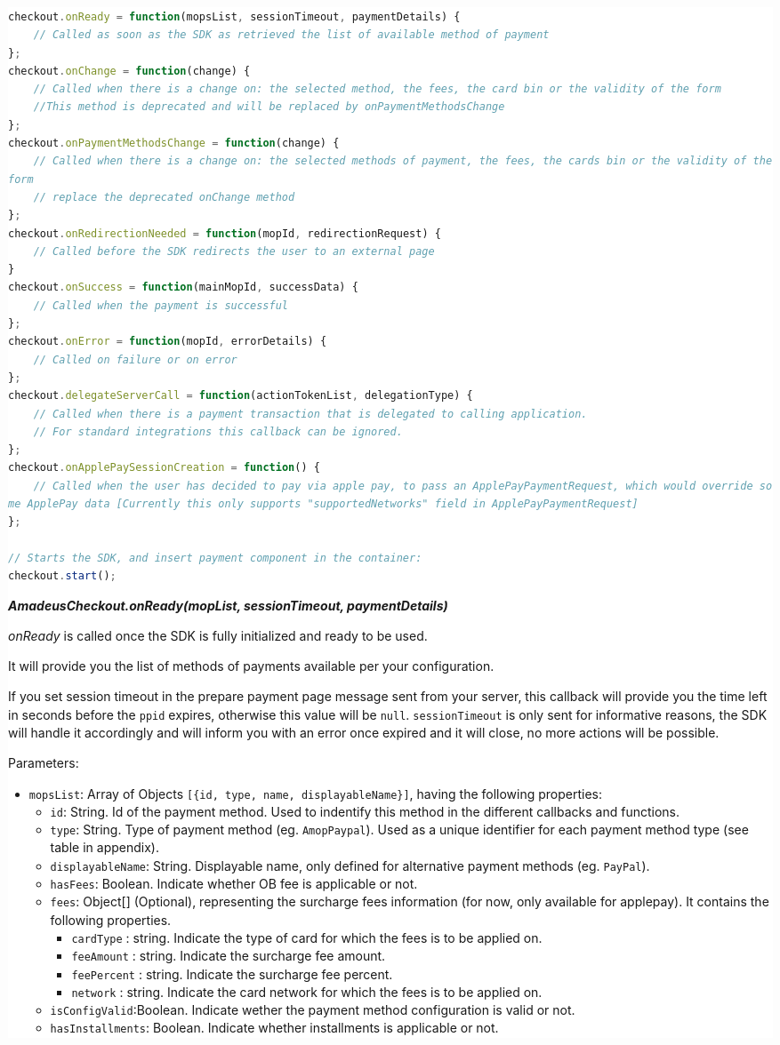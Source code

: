 ```Javascript
checkout.onReady = function(mopsList, sessionTimeout, paymentDetails) {
    // Called as soon as the SDK as retrieved the list of available method of payment
};
checkout.onChange = function(change) {
    // Called when there is a change on: the selected method, the fees, the card bin or the validity of the form
    //This method is deprecated and will be replaced by onPaymentMethodsChange
};
checkout.onPaymentMethodsChange = function(change) {
    // Called when there is a change on: the selected methods of payment, the fees, the cards bin or the validity of the form
    // replace the deprecated onChange method
};
checkout.onRedirectionNeeded = function(mopId, redirectionRequest) {
    // Called before the SDK redirects the user to an external page
}
checkout.onSuccess = function(mainMopId, successData) {
    // Called when the payment is successful
};
checkout.onError = function(mopId, errorDetails) {
    // Called on failure or on error
};
checkout.delegateServerCall = function(actionTokenList, delegationType) {
    // Called when there is a payment transaction that is delegated to calling application.
    // For standard integrations this callback can be ignored.
};
checkout.onApplePaySessionCreation = function() {
    // Called when the user has decided to pay via apple pay, to pass an ApplePayPaymentRequest, which would override some ApplePay data [Currently this only supports "supportedNetworks" field in ApplePayPaymentRequest]
};

// Starts the SDK, and insert payment component in the container:
checkout.start();
```

__*AmadeusCheckout.onReady(mopList, sessionTimeout, paymentDetails)*__

*onReady* is called once the SDK is fully initialized and ready to be used.

It will provide you the list of methods of payments available per your configuration.

If you set session timeout in the prepare payment page message sent from your server, this callback will provide you the time left in seconds before the `ppid` expires, otherwise this value will be `null`. `sessionTimeout` is only sent for informative reasons, the SDK will handle it accordingly and will inform you with an error once expired and it will close, no more actions will be possible.

Parameters:
- `mopsList`: Array of Objects `[{id, type, name, displayableName}]`, having the following properties:
  - `id`: String. Id of the payment method. Used to indentify this method in the different callbacks and functions.
  - `type`: String. Type of payment method (eg. `AmopPaypal`). Used as a unique identifier for each payment method type (see table in appendix).
  - `displayableName`: String. Displayable name, only defined for alternative payment methods (eg. `PayPal`).
  - `hasFees`: Boolean. Indicate whether OB fee is applicable or not.
  - `fees`: Object[] (Optional), representing the surcharge fees information (for now, only available for applepay). It contains the following properties.
    - `cardType` : string. Indicate the type of card for which the fees is to be applied on.
    - `feeAmount` : string. Indicate the surcharge fee amount.
    - `feePercent` : string. Indicate the surcharge fee percent.
    - `network` : string. Indicate the card network for which the fees is to be applied on.
  - `isConfigValid`:Boolean. Indicate wether the payment method configuration is valid or not.
  - `hasInstallments`: Boolean. Indicate whether installments is applicable or not.